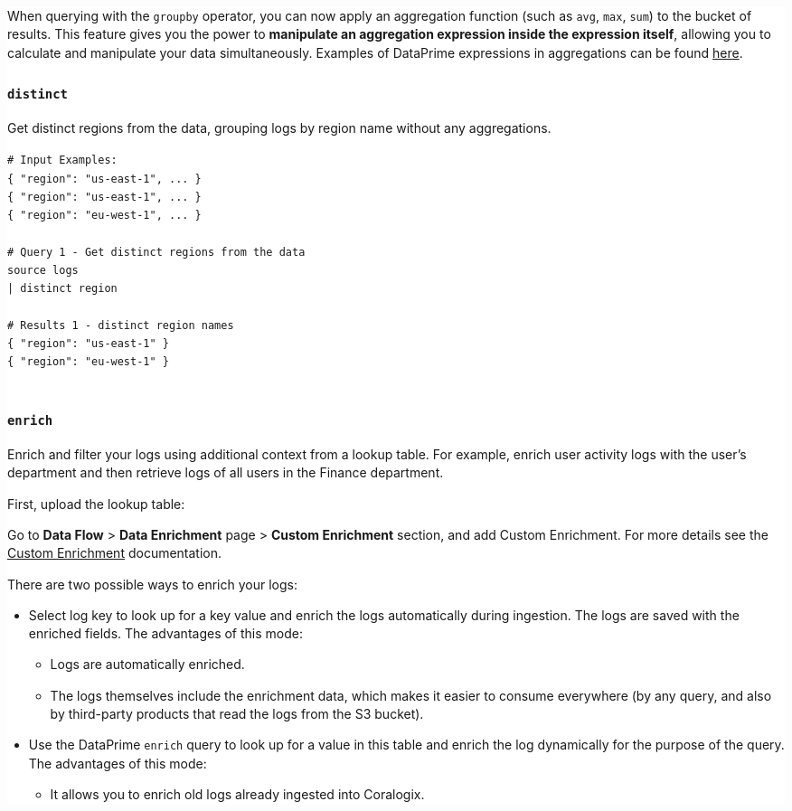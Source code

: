 ```

```

When querying with the `groupby` operator, you can now apply an aggregation function (such as `avg`, `max`, `sum`) to the bucket of results. This feature gives you the power to **manipulate an aggregation expression inside the expression itself**, allowing you to calculate and manipulate your data simultaneously. Examples of DataPrime expressions in aggregations can be found [here](https://coralogixstg.wpengine.com/docs/glossary-dataprime-operators/#dp-expressions-in-aggregations-examples).

### `distinct`

Get distinct regions from the data, grouping logs by region name without any aggregations.

```
# Input Examples:
{ "region": "us-east-1", ... }
{ "region": "us-east-1", ... }
{ "region": "eu-west-1", ... }

# Query 1 - Get distinct regions from the data
source logs
| distinct region

# Results 1 - distinct region names
{ "region": "us-east-1" }
{ "region": "eu-west-1" }


```

### `enrich`

Enrich and filter your logs using additional context from a lookup table. For example, enrich user activity logs with the user’s department and then retrieve logs of all users in the Finance department.

First, upload the lookup table:

Go to **Data Flow** > **Data Enrichment** page > **Custom Enrichment** section, and add Custom Enrichment. For more details see the [Custom Enrichment](https://coralogixstg.wpengine.com/docs/custom-log-enrichment/) documentation.

There are two possible ways to enrich your logs:

- Select log key to look up for a key value and enrich the logs automatically during ingestion. The logs are saved with the enriched fields. The advantages of this mode:
    - Logs are automatically enriched.
    
    - The logs themselves include the enrichment data, which makes it easier to consume everywhere (by any query, and also by third-party products that read the logs from the S3 bucket).

- Use the DataPrime `enrich` query to look up for a value in this table and enrich the log dynamically for the purpose of the query. The advantages of this mode:
    - It allows you to enrich old logs already ingested into Coralogix.
    